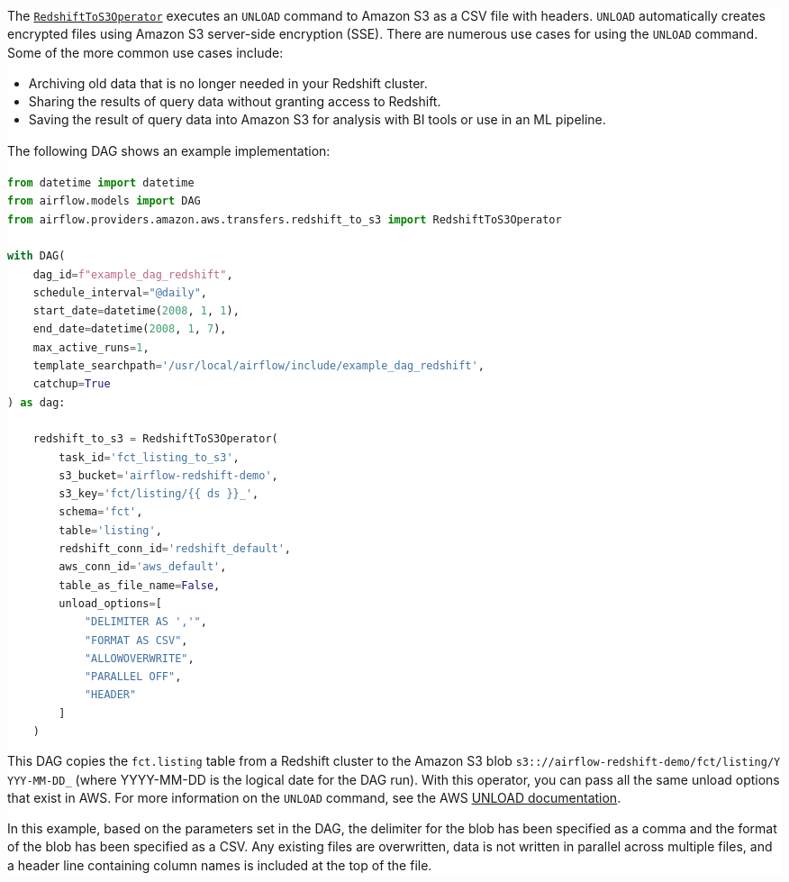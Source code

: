 The [`RedshiftToS3Operator`](https://registry.astronomer.io/providers/amazon/modules/redshifttos3operator) executes an `UNLOAD` command to Amazon S3 as a CSV file with headers. `UNLOAD` automatically creates encrypted files using Amazon S3 server-side encryption (SSE). There are numerous use cases for using the `UNLOAD` command. Some of the more common use cases include:

- Archiving old data that is no longer needed in your Redshift cluster.
- Sharing the results of query data without granting access to Redshift. 
- Saving the result of query data into Amazon S3 for analysis with BI tools or use in an ML pipeline.

The following DAG shows an example implementation:

```python
from datetime import datetime
from airflow.models import DAG
from airflow.providers.amazon.aws.transfers.redshift_to_s3 import RedshiftToS3Operator

with DAG(
    dag_id=f"example_dag_redshift",
    schedule_interval="@daily",
    start_date=datetime(2008, 1, 1),
    end_date=datetime(2008, 1, 7),
    max_active_runs=1,
    template_searchpath='/usr/local/airflow/include/example_dag_redshift',
    catchup=True
) as dag:
  
    redshift_to_s3 = RedshiftToS3Operator(
        task_id='fct_listing_to_s3',
        s3_bucket='airflow-redshift-demo',
        s3_key='fct/listing/{{ ds }}_',
        schema='fct',
        table='listing',
        redshift_conn_id='redshift_default',
        aws_conn_id='aws_default',
        table_as_file_name=False,
        unload_options=[
            "DELIMITER AS ','",
            "FORMAT AS CSV",
            "ALLOWOVERWRITE",
            "PARALLEL OFF",
            "HEADER"
        ]
    )
```

This DAG copies the `fct.listing` table from a Redshift cluster to the Amazon S3 blob `s3:://airflow-redshift-demo/fct/listing/YYYY-MM-DD_` (where YYYY-MM-DD is the logical date for the DAG run). With this operator, you can pass all the same unload options that exist in AWS. For more information on the `UNLOAD` command, see the AWS [UNLOAD documentation](https://docs.aws.amazon.com/redshift/latest/dg/r_UNLOAD.html). 

In this example, based on the parameters set in the DAG, the delimiter for the blob has been specified as a comma and the format of the blob has been specified as a CSV. Any existing files are overwritten, data is not written in parallel across multiple files, and a header line containing column names is included at the top of the file.
